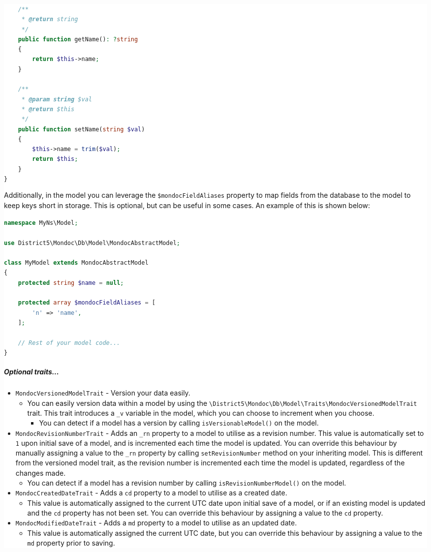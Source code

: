 ```php
    /**
     * @return string
     */
    public function getName(): ?string
    {
        return $this->name;
    }

    /**
     * @param string $val
     * @return $this
     */
    public function setName(string $val)
    {
        $this->name = trim($val);
        return $this;
    }
}
```

Additionally, in the model you can leverage the `$mondocFieldAliases` property to map fields from the database to the
model to keep keys short in storage. This is optional, but can be useful in some cases. An example of this is shown
below:

```php
namespace MyNs\Model;

use District5\Mondoc\Db\Model\MondocAbstractModel;

class MyModel extends MondocAbstractModel
{
    protected string $name = null;
    
    protected array $mondocFieldAliases = [
        'n' => 'name',
    ];

    // Rest of your model code...
}
```

##### Optional traits...

* `MondocVersionedModelTrait` - Version your data easily.
  * You can easily version data within a model by using the 
    `\District5\Mondoc\Db\Model\Traits\MondocVersionedModelTrait` trait. This trait introduces
    a `_v` variable in the model, which you can choose to increment when you choose.
    * You can detect if a model has a version by calling `isVersionableModel()` on the model.
* `MondocRevisionNumberTrait` - Adds an `_rn` property to a model to utilise as a revision
    number. This value is automatically set to `1` upon initial save of a model, and is
    incremented each time the model is updated. You can override this behaviour by manually
    assigning a value to the `_rn` property by calling `setRevisionNumber` method on your 
    inheriting model. This is different from the versioned model trait, as the revision number
    is incremented each time the model is updated, regardless of the changes made.
  * You can detect if a model has a revision number by calling `isRevisionNumberModel()` on the
    model.
* `MondocCreatedDateTrait` - Adds a `cd` property to a model to utilise as a created date.
  * This value is automatically assigned to the current UTC date upon initial save of a model,
    or if an existing model is updated and the `cd` property has not been set. You can 
    override this behaviour by assigning a value to the `cd` property.
* `MondocModifiedDateTrait` - Adds a `md` property to a model to utilise as an updated date.
  * This value is automatically assigned the current UTC date, but you can override this 
    behaviour by assigning a value to the `md` property prior to saving.